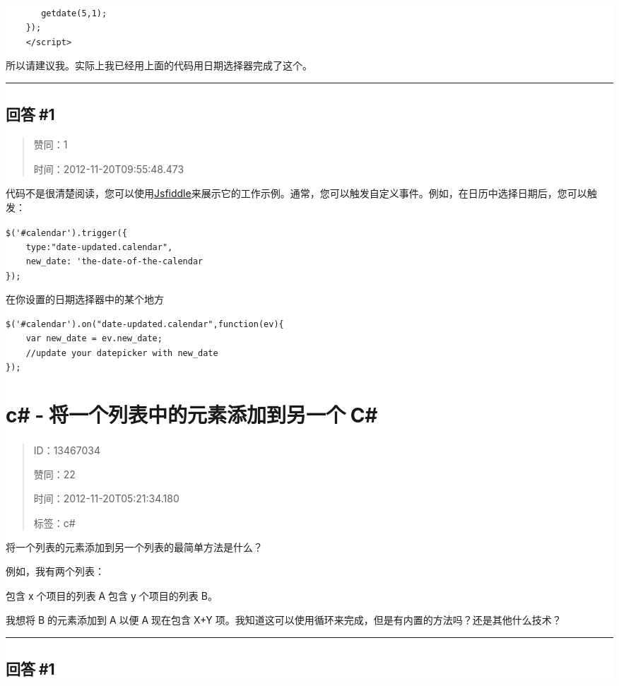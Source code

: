 ```
       getdate(5,1);
    });
    </script> 
```

所以请建议我。实际上我已经用上面的代码用日期选择器完成了这个。

* * *

## 回答 #1

> 赞同：1
> 
> 时间：2012-11-20T09:55:48.473

代码不是很清楚阅读，您可以使用[Jsfiddle](http://jsfiddle.net/)来展示它的工作示例。通常，您可以触发自定义事件。例如，在日历中选择日期后，您可以触发：

```
$('#calendar').trigger({
    type:"date-updated.calendar",
    new_date: 'the-date-of-the-calendar
}); 
```

在你设置的日期选择器中的某个地方

```
$('#calendar').on("date-updated.calendar",function(ev){
    var new_date = ev.new_date;
    //update your datepicker with new_date
}); 
```

# c# - 将一个列表中的元素添加到另一个 C#

> ID：13467034
> 
> 赞同：22
> 
> 时间：2012-11-20T05:21:34.180
> 
> 标签：c#

将一个列表的元素添加到另一个列表的最简单方法是什么？

例如，我有两个列表：

包含 x 个项目的列表 A 包含 y 个项目的列表 B。

我想将 B 的元素添加到 A 以便 A 现在包含 X+Y 项。我知道这可以使用循环来完成，但是有内置的方法吗？还是其他什么技术？

* * *

## 回答 #1
